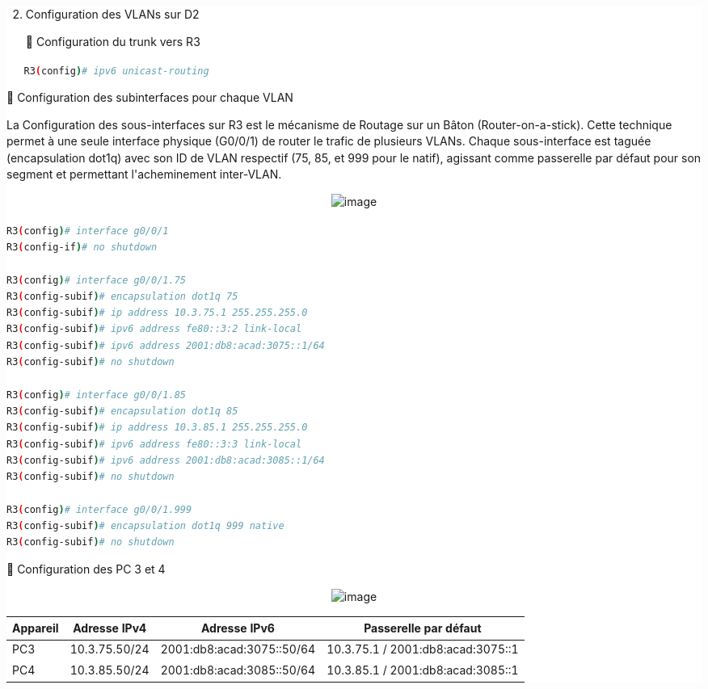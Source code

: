 2. Configuration des VLANs sur D2
  
   🔹 Configuration du trunk vers R3
   
```bash
   R3(config)# ipv6 unicast-routing
```

   🔹 Configuration des subinterfaces pour chaque VLAN  

La Configuration des sous-interfaces sur R3 est le mécanisme de Routage sur un Bâton (Router-on-a-stick). Cette technique permet à une seule interface physique (G0/0/1) de router le trafic de plusieurs VLANs. Chaque sous-interface est taguée (encapsulation dot1q) avec son ID de VLAN respectif (75, 85, et 999 pour le natif), agissant comme passerelle par défaut pour son segment et permettant l'acheminement inter-VLAN.  

<p align="center">
<img width="625" height="512" alt="image" src="https://github.com/user-attachments/assets/10797e78-078a-4a1d-a023-ddbc8428cf18" />
</p>

```bash
R3(config)# interface g0/0/1
R3(config-if)# no shutdown

R3(config)# interface g0/0/1.75
R3(config-subif)# encapsulation dot1q 75
R3(config-subif)# ip address 10.3.75.1 255.255.255.0
R3(config-subif)# ipv6 address fe80::3:2 link-local
R3(config-subif)# ipv6 address 2001:db8:acad:3075::1/64
R3(config-subif)# no shutdown

R3(config)# interface g0/0/1.85
R3(config-subif)# encapsulation dot1q 85
R3(config-subif)# ip address 10.3.85.1 255.255.255.0
R3(config-subif)# ipv6 address fe80::3:3 link-local
R3(config-subif)# ipv6 address 2001:db8:acad:3085::1/64
R3(config-subif)# no shutdown

R3(config)# interface g0/0/1.999
R3(config-subif)# encapsulation dot1q 999 native
R3(config-subif)# no shutdown
```

   🔹 Configuration des PC 3 et 4  

<p align="center">
<img width="516" height="197" alt="image" src="https://github.com/user-attachments/assets/35c30051-991d-462f-9b35-60cae39e0433" />
</p>

| Appareil | Adresse IPv4       | Adresse IPv6                | Passerelle par défaut               |
|----------|-----------------|----------------------------|-----------------------------------|
| PC3      | 10.3.75.50/24   | 2001:db8:acad:3075::50/64 | 10.3.75.1 / 2001:db8:acad:3075::1 |
| PC4      | 10.3.85.50/24   | 2001:db8:acad:3085::50/64 | 10.3.85.1 / 2001:db8:acad:3085::1 |
